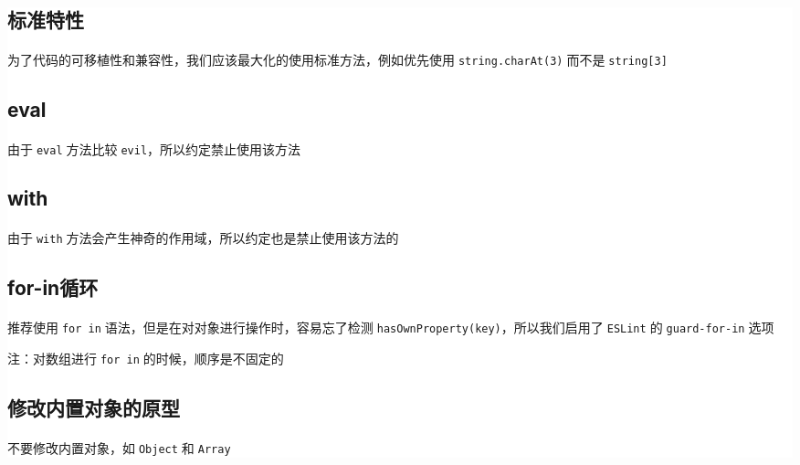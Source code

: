 ## 标准特性

为了代码的可移植性和兼容性，我们应该最大化的使用标准方法，例如优先使用 `string.charAt(3)` 而不是 `string[3]`

## eval

由于 `eval` 方法比较 `evil`，所以约定禁止使用该方法

## with

由于 `with` 方法会产生神奇的作用域，所以约定也是禁止使用该方法的

## for-in循环

推荐使用 `for in` 语法，但是在对对象进行操作时，容易忘了检测 `hasOwnProperty(key)`，所以我们启用了 `ESLint` 的 `guard-for-in` 选项

注：对数组进行 `for in` 的时候，顺序是不固定的

## 修改内置对象的原型

不要修改内置对象，如 `Object` 和 `Array`